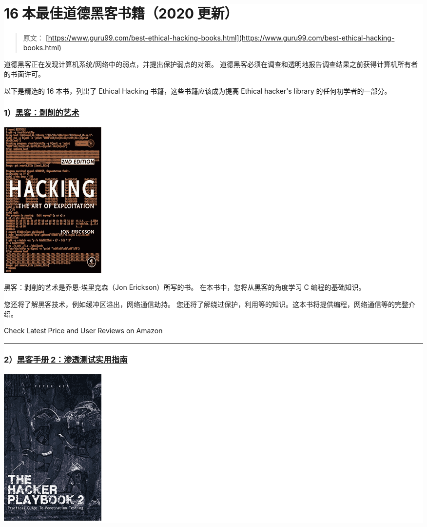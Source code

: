 # 16 本最佳道德黑客书籍（2020 更新）

> 原文： [https://www.guru99.com/best-ethical-hacking-books.html](https://www.guru99.com/best-ethical-hacking-books.html)

道德黑客正在发现计算机系统/网络中的弱点，并提出保护弱点的对策。 道德黑客必须在调查和透明地报告调查结果之前获得计算机所有者的书面许可。

以下是精选的 16 本书，列出了 Ethical Hacking 书籍，这些书籍应该成为提高 Ethical hacker's library 的任何初学者的一部分。

### 1）[黑客：剥削的艺术](https://geni.us/BHGGM)

![](img/8c673e77d376aae81b867ced997a3ab6.png)

黑客：剥削的艺术是乔恩·埃里克森（Jon Erickson）所写的书。 在本书中，您将从黑客的角度学习 C 编程的基础知识。

您还将了解黑客技术，例如缓冲区溢出，网络通信劫持。 您还将了解绕过保护，利用等的知识。这本书将提供编程，网络通信等的完整介绍。

[Check Latest Price and User Reviews on Amazon](https://geni.us/BHGGM)

* * *

### 2）[黑客手册 2：渗透测试实用指南](https://geni.us/TzleP)

![](img/8a14d4d23ae64de5d6c39f784a297adf.png)
